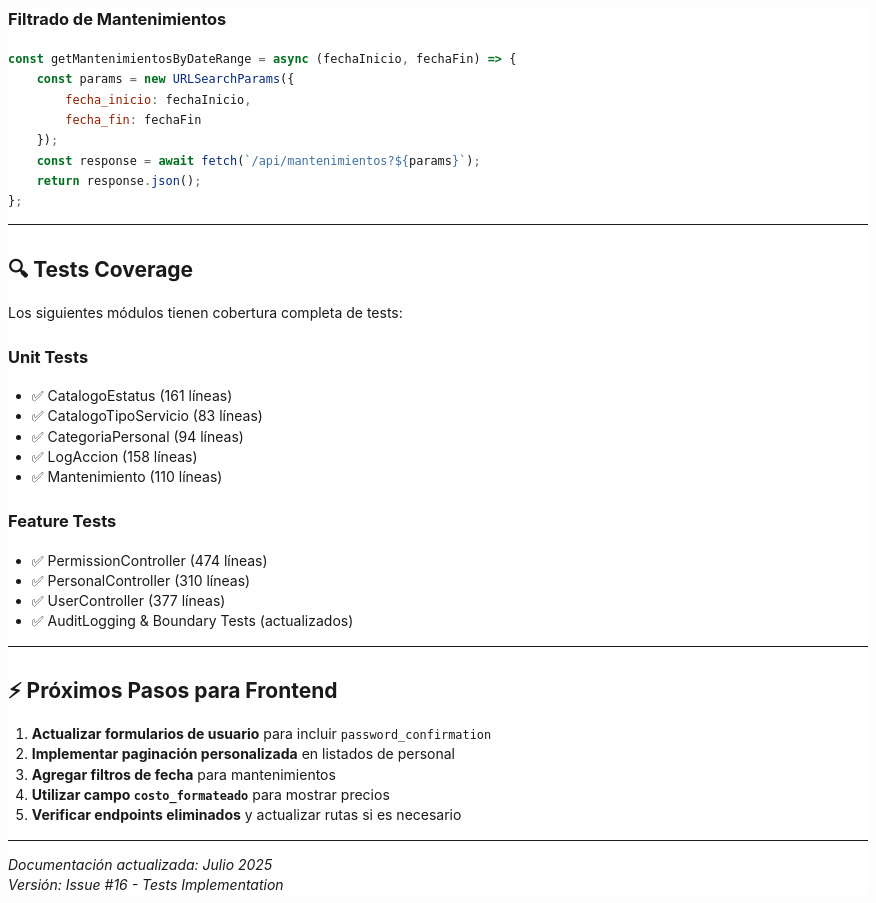 ### Filtrado de Mantenimientos
```javascript  
const getMantenimientosByDateRange = async (fechaInicio, fechaFin) => {
    const params = new URLSearchParams({
        fecha_inicio: fechaInicio,
        fecha_fin: fechaFin
    });
    const response = await fetch(`/api/mantenimientos?${params}`);
    return response.json();
};
```

---

## 🔍 Tests Coverage

Los siguientes módulos tienen cobertura completa de tests:

### Unit Tests
- ✅ CatalogoEstatus (161 líneas)
- ✅ CatalogoTipoServicio (83 líneas)  
- ✅ CategoriaPersonal (94 líneas)
- ✅ LogAccion (158 líneas)
- ✅ Mantenimiento (110 líneas)

### Feature Tests  
- ✅ PermissionController (474 líneas)
- ✅ PersonalController (310 líneas)
- ✅ UserController (377 líneas)
- ✅ AuditLogging & Boundary Tests (actualizados)

---

## ⚡ Próximos Pasos para Frontend

1. **Actualizar formularios de usuario** para incluir `password_confirmation`
2. **Implementar paginación personalizada** en listados de personal  
3. **Agregar filtros de fecha** para mantenimientos
4. **Utilizar campo `costo_formateado`** para mostrar precios
5. **Verificar endpoints eliminados** y actualizar rutas si es necesario

---

*Documentación actualizada: Julio 2025*  
*Versión: Issue #16 - Tests Implementation*
